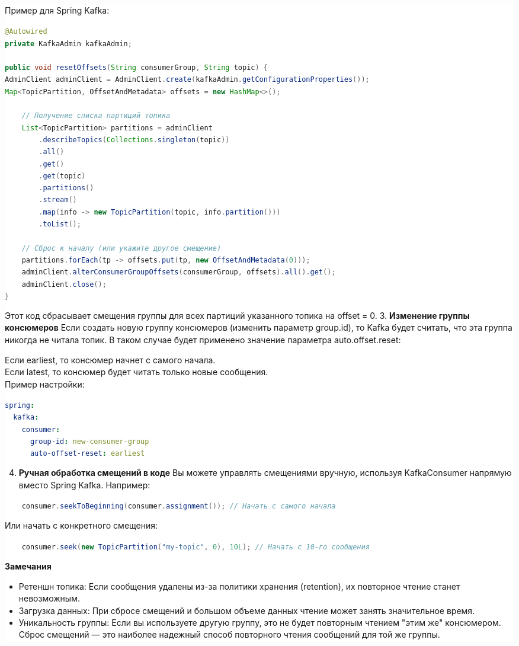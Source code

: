 Пример для Spring Kafka:
```java
@Autowired
private KafkaAdmin kafkaAdmin;

public void resetOffsets(String consumerGroup, String topic) {
AdminClient adminClient = AdminClient.create(kafkaAdmin.getConfigurationProperties());
Map<TopicPartition, OffsetAndMetadata> offsets = new HashMap<>();

    // Получение списка партиций топика
    List<TopicPartition> partitions = adminClient
        .describeTopics(Collections.singleton(topic))
        .all()
        .get()
        .get(topic)
        .partitions()
        .stream()
        .map(info -> new TopicPartition(topic, info.partition()))
        .toList();

    // Сброс к началу (или укажите другое смещение)
    partitions.forEach(tp -> offsets.put(tp, new OffsetAndMetadata(0)));
    adminClient.alterConsumerGroupOffsets(consumerGroup, offsets).all().get();
    adminClient.close();
}
```
Этот код сбрасывает смещения группы для всех партиций указанного топика на offset = 0.
3. **Изменение группы консюмеров**
   Если создать новую группу консюмеров (изменить параметр group.id), то Kafka будет считать, что эта группа никогда не читала топик. В таком случае будет применено значение параметра auto.offset.reset:

Если earliest, то консюмер начнет с самого начала.  
Если latest, то консюмер будет читать только новые сообщения.  
Пример настройки:  
```yaml
spring:
  kafka:
    consumer:
      group-id: new-consumer-group
      auto-offset-reset: earliest
```
4. **Ручная обработка смещений в коде**
   Вы можете управлять смещениями вручную, используя KafkaConsumer напрямую вместо Spring Kafka. Например:
```java
    consumer.seekToBeginning(consumer.assignment()); // Начать с самого начала
```
Или начать с конкретного смещения:
```java
    consumer.seek(new TopicPartition("my-topic", 0), 10L); // Начать с 10-го сообщения
```
**Замечания**
- Ретеншн топика: Если сообщения удалены из-за политики хранения (retention), их повторное чтение станет невозможным.
- Загрузка данных: При сбросе смещений и большом объеме данных чтение может занять значительное время.
- Уникальность группы: Если вы используете другую группу, это не будет повторным чтением "этим же" консюмером.
Сброс смещений — это наиболее надежный способ повторного чтения сообщений для той же группы.
